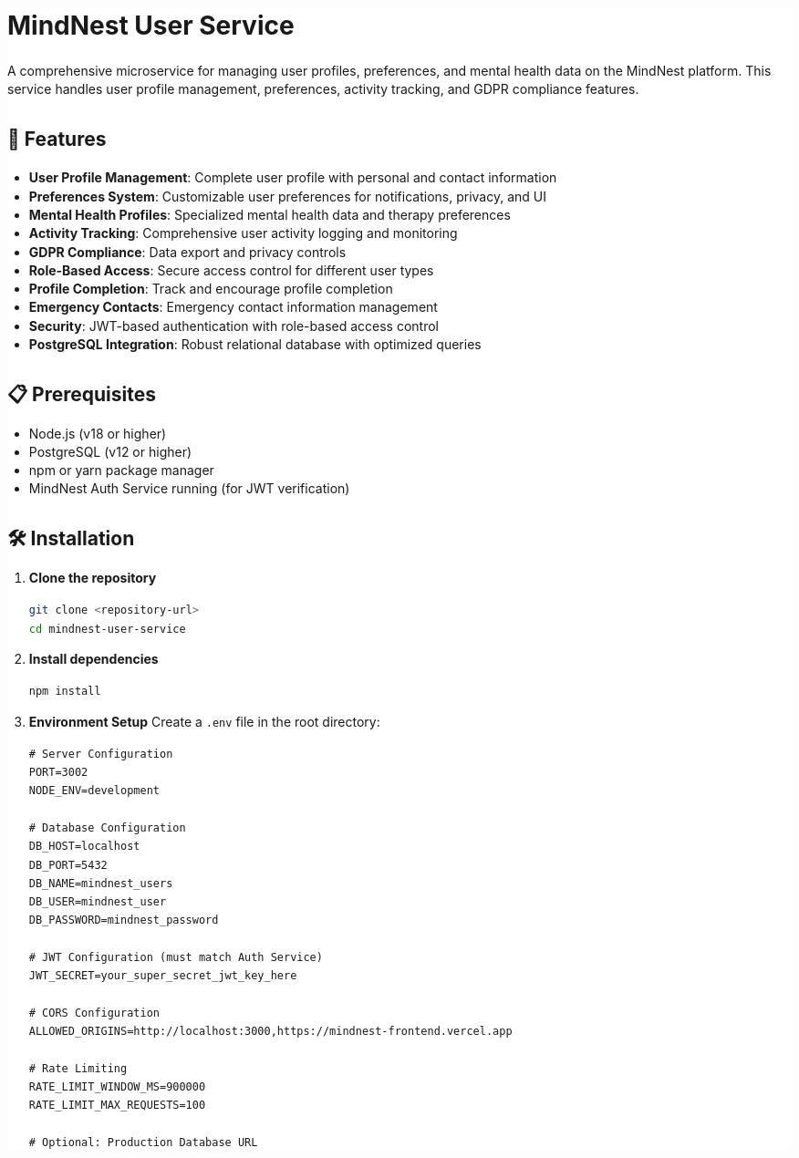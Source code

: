 # MindNest User Service

A comprehensive microservice for managing user profiles, preferences, and mental health data on the MindNest platform. This service handles user profile management, preferences, activity tracking, and GDPR compliance features.

## 🚀 Features

- **User Profile Management**: Complete user profile with personal and contact information
- **Preferences System**: Customizable user preferences for notifications, privacy, and UI
- **Mental Health Profiles**: Specialized mental health data and therapy preferences
- **Activity Tracking**: Comprehensive user activity logging and monitoring
- **GDPR Compliance**: Data export and privacy controls
- **Role-Based Access**: Secure access control for different user types
- **Profile Completion**: Track and encourage profile completion
- **Emergency Contacts**: Emergency contact information management
- **Security**: JWT-based authentication with role-based access control
- **PostgreSQL Integration**: Robust relational database with optimized queries

## 📋 Prerequisites

- Node.js (v18 or higher)
- PostgreSQL (v12 or higher)
- npm or yarn package manager
- MindNest Auth Service running (for JWT verification)

## 🛠️ Installation

1. **Clone the repository**
   ```bash
   git clone <repository-url>
   cd mindnest-user-service
   ```

2. **Install dependencies**
   ```bash
   npm install
   ```

3. **Environment Setup**
   Create a `.env` file in the root directory:
   ```env
   # Server Configuration
   PORT=3002
   NODE_ENV=development

   # Database Configuration
   DB_HOST=localhost
   DB_PORT=5432
   DB_NAME=mindnest_users
   DB_USER=mindnest_user
   DB_PASSWORD=mindnest_password

   # JWT Configuration (must match Auth Service)
   JWT_SECRET=your_super_secret_jwt_key_here

   # CORS Configuration
   ALLOWED_ORIGINS=http://localhost:3000,https://mindnest-frontend.vercel.app

   # Rate Limiting
   RATE_LIMIT_WINDOW_MS=900000
   RATE_LIMIT_MAX_REQUESTS=100

   # Optional: Production Database URL
   ```